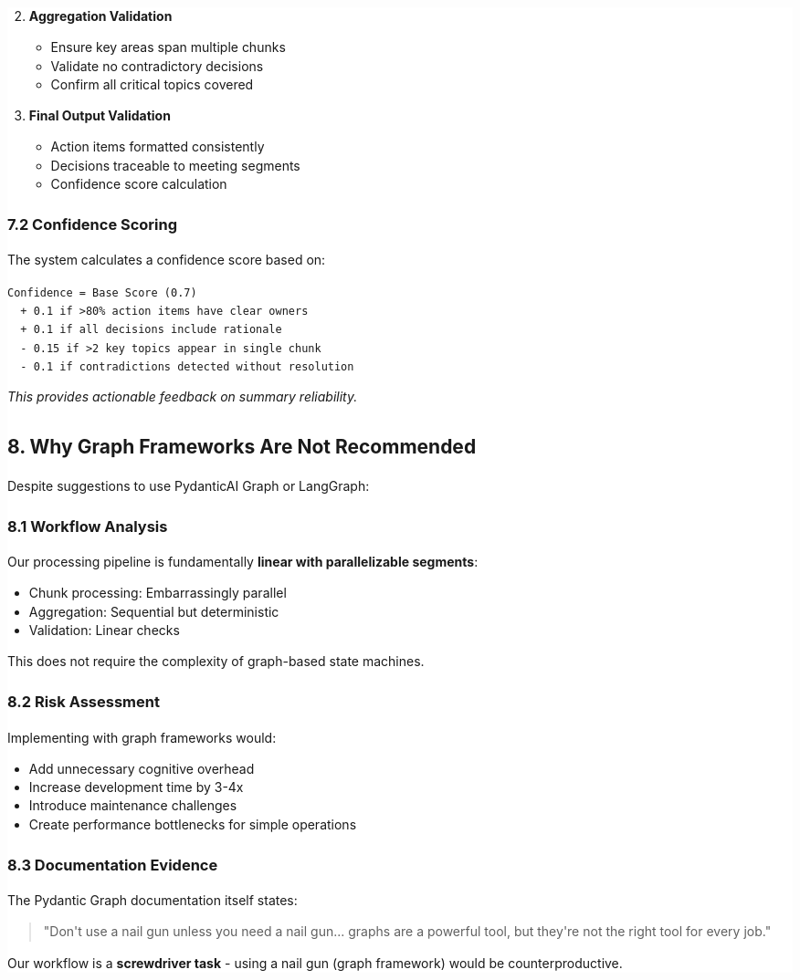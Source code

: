 2. **Aggregation Validation**
   - Ensure key areas span multiple chunks
   - Validate no contradictory decisions
   - Confirm all critical topics covered

3. **Final Output Validation**
   - Action items formatted consistently
   - Decisions traceable to meeting segments
   - Confidence score calculation

### 7.2 Confidence Scoring

The system calculates a confidence score based on:

```
Confidence = Base Score (0.7)
  + 0.1 if >80% action items have clear owners
  + 0.1 if all decisions include rationale
  - 0.15 if >2 key topics appear in single chunk
  - 0.1 if contradictions detected without resolution
```

*This provides actionable feedback on summary reliability.*

## 8. Why Graph Frameworks Are Not Recommended

Despite suggestions to use PydanticAI Graph or LangGraph:

### 8.1 Workflow Analysis

Our processing pipeline is fundamentally **linear with parallelizable segments**:

- Chunk processing: Embarrassingly parallel
- Aggregation: Sequential but deterministic
- Validation: Linear checks

This does not require the complexity of graph-based state machines.

### 8.2 Risk Assessment

Implementing with graph frameworks would:

- Add unnecessary cognitive overhead
- Increase development time by 3-4x
- Introduce maintenance challenges
- Create performance bottlenecks for simple operations

### 8.3 Documentation Evidence

The Pydantic Graph documentation itself states:
> "Don't use a nail gun unless you need a nail gun... graphs are a powerful tool, but they're not the right tool for every job."

Our workflow is a **screwdriver task** - using a nail gun (graph framework) would be counterproductive.
